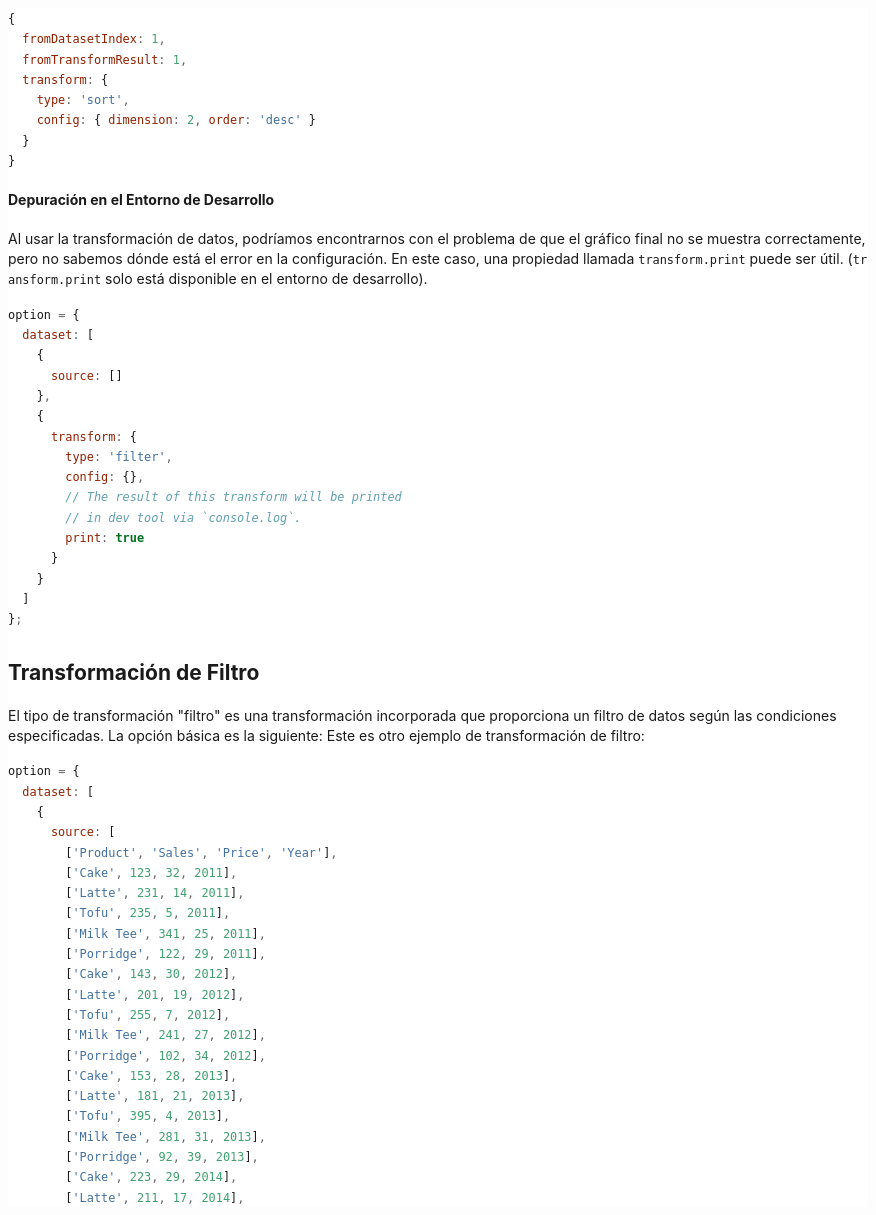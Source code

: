 ```js
{
  fromDatasetIndex: 1,
  fromTransformResult: 1,
  transform: {
    type: 'sort',
    config: { dimension: 2, order: 'desc' }
  }
}
```

#### Depuración en el Entorno de Desarrollo

Al usar la transformación de datos, podríamos encontrarnos con el problema de que el gráfico final no se muestra correctamente, pero no sabemos dónde está el error en la configuración. En este caso, una propiedad llamada  `transform.print` puede ser útil. (`transform.print` solo está disponible en el entorno de desarrollo).

```js
option = {
  dataset: [
    {
      source: []
    },
    {
      transform: {
        type: 'filter',
        config: {},
        // The result of this transform will be printed
        // in dev tool via `console.log`.
        print: true
      }
    }
  ]
};
```

## Transformación de Filtro

El tipo de transformación "filtro" es una transformación incorporada que proporciona un filtro de datos según las condiciones especificadas. La opción básica es la siguiente: Este es otro ejemplo de transformación de filtro:

```js live
option = {
  dataset: [
    {
      source: [
        ['Product', 'Sales', 'Price', 'Year'],
        ['Cake', 123, 32, 2011],
        ['Latte', 231, 14, 2011],
        ['Tofu', 235, 5, 2011],
        ['Milk Tee', 341, 25, 2011],
        ['Porridge', 122, 29, 2011],
        ['Cake', 143, 30, 2012],
        ['Latte', 201, 19, 2012],
        ['Tofu', 255, 7, 2012],
        ['Milk Tee', 241, 27, 2012],
        ['Porridge', 102, 34, 2012],
        ['Cake', 153, 28, 2013],
        ['Latte', 181, 21, 2013],
        ['Tofu', 395, 4, 2013],
        ['Milk Tee', 281, 31, 2013],
        ['Porridge', 92, 39, 2013],
        ['Cake', 223, 29, 2014],
        ['Latte', 211, 17, 2014],
```